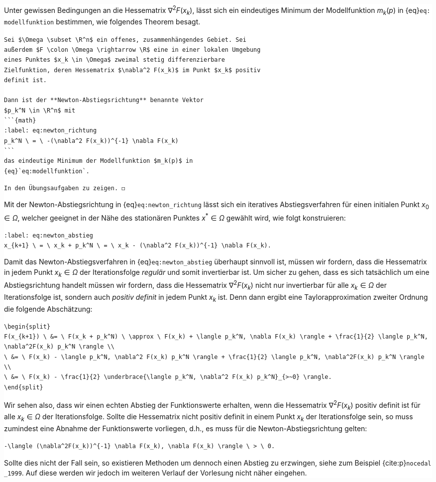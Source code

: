 Unter gewissen Bedingungen an die Hessematrix $\nabla^2 F(x_k)$, lässt
sich ein eindeutiges Minimum der Modellfunktion $m_k(p)$ in
{eq}`eq:modellfunktion` bestimmen, wie folgendes Theorem besagt.

````{prf:theorem} Newton-Abstiegsrichtung
Sei $\Omega \subset \R^n$ ein offenes, zusammenhängendes Gebiet. Sei
außerdem $F \colon \Omega \rightarrow \R$ eine in einer lokalen Umgebung
eines Punktes $x_k \in \Omega$ zweimal stetig differenzierbare
Zielfunktion, deren Hessematrix $\nabla^2 F(x_k)$ im Punkt $x_k$ positiv
definit ist.

Dann ist der **Newton-Abstiegsrichtung** benannte Vektor
$p_k^N \in \R^n$ mit
```{math}
:label: eq:newton_richtung
p_k^N \ = \ -(\nabla^2 F(x_k))^{-1} \nabla F(x_k)
```
das eindeutige Minimum der Modellfunktion $m_k(p)$ in
{eq}`eq:modellfunktion`.

````

````{prf:proof} 
In den Übungsaufgaben zu zeigen. ◻

````

Mit der Newton-Abstiegsrichtung in {eq}`eq:newton_richtung` lässt sich
ein iteratives Abstiegsverfahren für einen initialen Punkt
$x_0 \in \Omega$, welcher geeignet in der Nähe des stationären Punktes
$x^* \in \Omega$ gewählt wird, wie folgt konstruieren:
```{math}
:label: eq:newton_abstieg
x_{k+1} \ = \ x_k + p_k^N \ = \ x_k - (\nabla^2 F(x_k))^{-1} \nabla F(x_k).
```
Damit das Newton-Abstiegsverfahren in {eq}`eq:newton_abstieg` überhaupt
sinnvoll ist, müssen wir fordern, dass die Hessematrix in jedem Punkt
$x_k \in \Omega$ der Iterationsfolge *regulär* und somit invertierbar
ist. Um sicher zu gehen, dass es sich tatsächlich um eine
Abstiegsrichtung handelt müssen wir fordern, dass die Hessematrix
$\nabla^2 F(x_k)$ nicht nur invertierbar für alle $x_k \in \Omega$ der
Iterationsfolge ist, sondern auch *positiv definit* in jedem Punkt $x_k$
ist. Denn dann ergibt eine Taylorapproximation zweiter Ordnung die
folgende Abschätzung:
```{math}
\begin{split}
F(x_{k+1}) \ &= \ F(x_k + p_k^N) \ \approx \ F(x_k) + \langle p_k^N, \nabla F(x_k) \rangle + \frac{1}{2} \langle p_k^N, \nabla^2F(x_k) p_k^N \rangle \\
\ &= \ F(x_k) - \langle p_k^N, \nabla^2 F(x_k) p_k^N \rangle + \frac{1}{2} \langle p_k^N, \nabla^2F(x_k) p_k^N \rangle \\
\ &= \ F(x_k) - \frac{1}{2} \underbrace{\langle p_k^N, \nabla^2 F(x_k) p_k^N}_{>~0} \rangle.
\end{split}
```
Wir sehen also, dass wir einen echten Abstieg der Funktionswerte
erhalten, wenn die Hessematrix $\nabla^2 F(x_k)$ positiv definit ist für
alle $x_k \in \Omega$ der Iterationsfolge. Sollte die Hessematrix nicht
positiv definit in einem Punkt $x_k$ der Iterationsfolge sein, so muss
zumindest eine Abnahme der Funktionswerte vorliegen, d.h., es muss für
die Newton-Abstiegsrichtung gelten:
```{math}
-\langle (\nabla^2F(x_k))^{-1} \nabla F(x_k), \nabla F(x_k) \rangle \ > \ 0.
```
Sollte dies nicht der Fall sein, so existieren Methoden um dennoch einen
Abstieg zu erzwingen, siehe zum Beispiel {cite:p}`nocedal_1999`. Auf
diese werden wir jedoch im weiteren Verlauf der Vorlesung nicht näher
eingehen.
